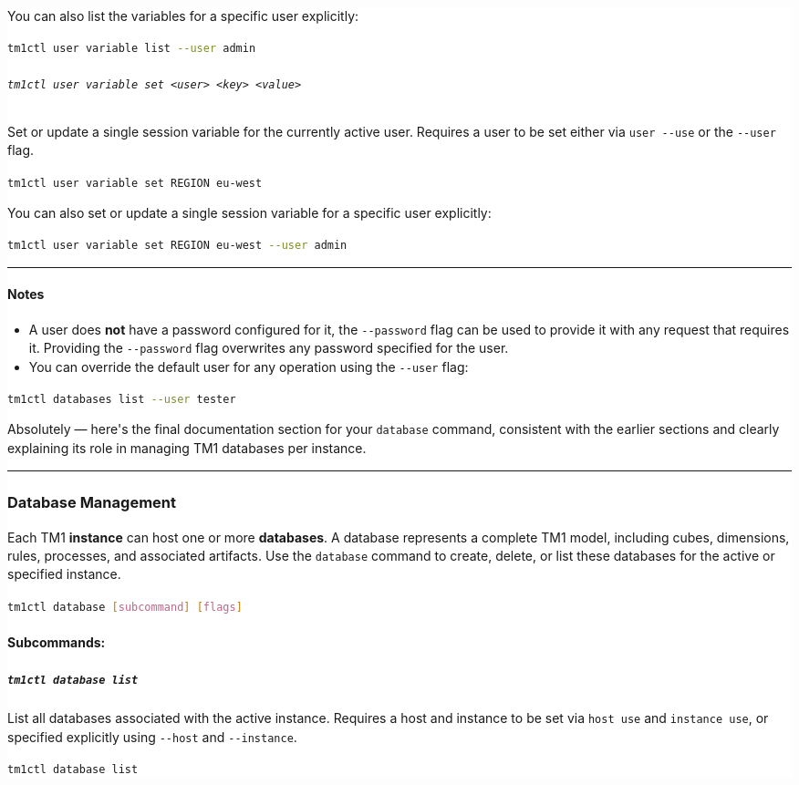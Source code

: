 You can also list the variables for a specific user explicitly:

```bash
tm1ctl user variable list --user admin
```

###### `tm1ctl user variable set <user> <key> <value>`

Set or update a single session variable for the currently active user. Requires a user to be set either via `user --use` or the `--user` flag.

```bash
tm1ctl user variable set REGION eu-west
```

You can also set or update a single session variable for a specific user explicitly:

```bash
tm1ctl user variable set REGION eu-west --user admin
```

---

#### Notes

* A user does **not** have a password configured for it, the `--password` flag can be used to provide it with any request that requires it. Providing the `--password` flag overwrites any password specified for the user.
* You can override the default user for any operation using the `--user` flag:

```bash
tm1ctl databases list --user tester
```

Absolutely — here's the final documentation section for your `database` command, consistent with the earlier sections and clearly explaining its role in managing TM1 databases per instance.

---

### Database Management

Each TM1 **instance** can host one or more **databases**. A database represents a complete TM1 model, including cubes, dimensions, rules, processes, and associated artifacts. Use the `database` command to create, delete, or list these databases for the active or specified instance.

```bash
tm1ctl database [subcommand] [flags]
```

#### Subcommands:

##### `tm1ctl database list`

List all databases associated with the active instance. Requires a host and instance to be set via `host use` and `instance use`, or specified explicitly using `--host` and `--instance`.

```bash
tm1ctl database list
```
